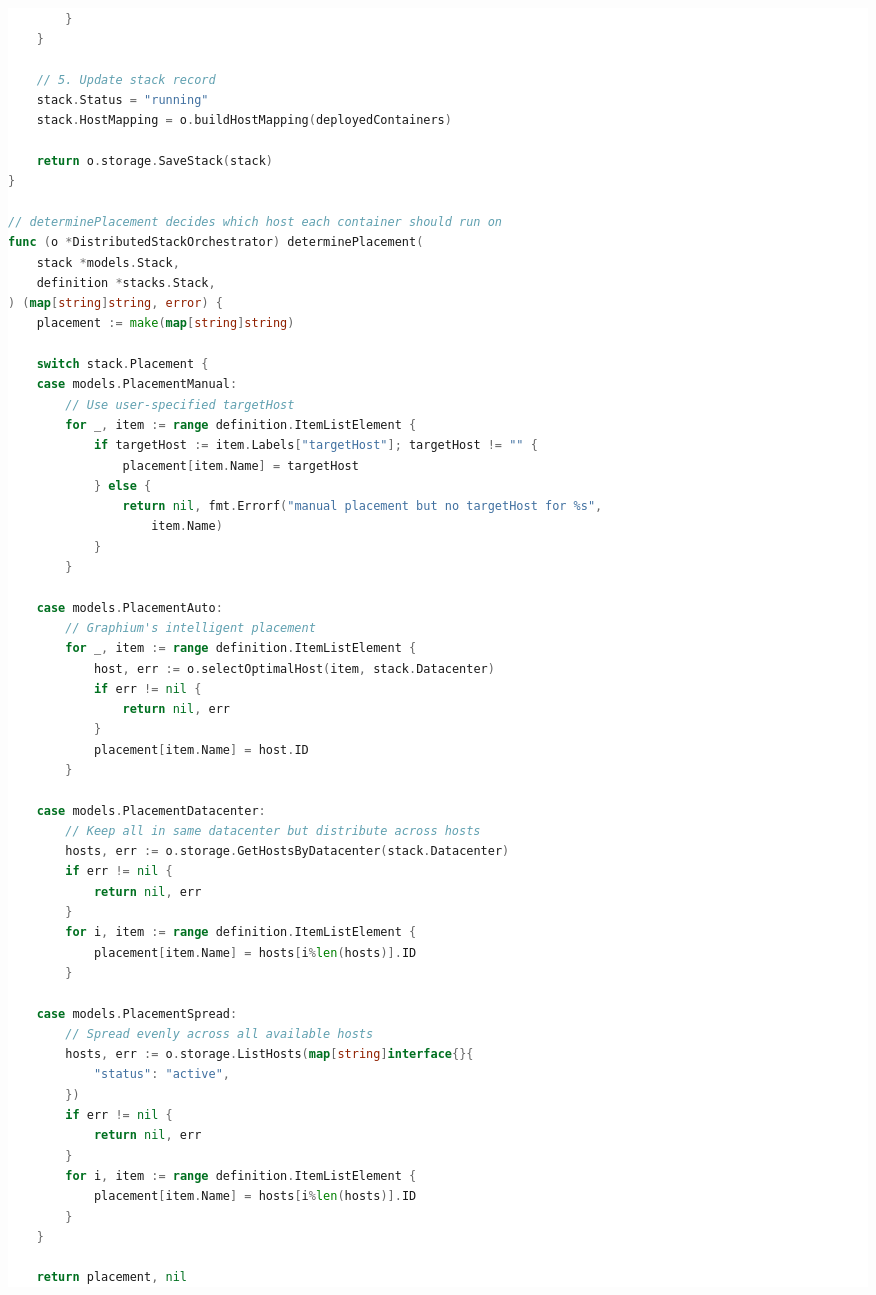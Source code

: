 ```go
        }
    }

    // 5. Update stack record
    stack.Status = "running"
    stack.HostMapping = o.buildHostMapping(deployedContainers)

    return o.storage.SaveStack(stack)
}

// determinePlacement decides which host each container should run on
func (o *DistributedStackOrchestrator) determinePlacement(
    stack *models.Stack,
    definition *stacks.Stack,
) (map[string]string, error) {
    placement := make(map[string]string)

    switch stack.Placement {
    case models.PlacementManual:
        // Use user-specified targetHost
        for _, item := range definition.ItemListElement {
            if targetHost := item.Labels["targetHost"]; targetHost != "" {
                placement[item.Name] = targetHost
            } else {
                return nil, fmt.Errorf("manual placement but no targetHost for %s",
                    item.Name)
            }
        }

    case models.PlacementAuto:
        // Graphium's intelligent placement
        for _, item := range definition.ItemListElement {
            host, err := o.selectOptimalHost(item, stack.Datacenter)
            if err != nil {
                return nil, err
            }
            placement[item.Name] = host.ID
        }

    case models.PlacementDatacenter:
        // Keep all in same datacenter but distribute across hosts
        hosts, err := o.storage.GetHostsByDatacenter(stack.Datacenter)
        if err != nil {
            return nil, err
        }
        for i, item := range definition.ItemListElement {
            placement[item.Name] = hosts[i%len(hosts)].ID
        }

    case models.PlacementSpread:
        // Spread evenly across all available hosts
        hosts, err := o.storage.ListHosts(map[string]interface{}{
            "status": "active",
        })
        if err != nil {
            return nil, err
        }
        for i, item := range definition.ItemListElement {
            placement[item.Name] = hosts[i%len(hosts)].ID
        }
    }

    return placement, nil
```